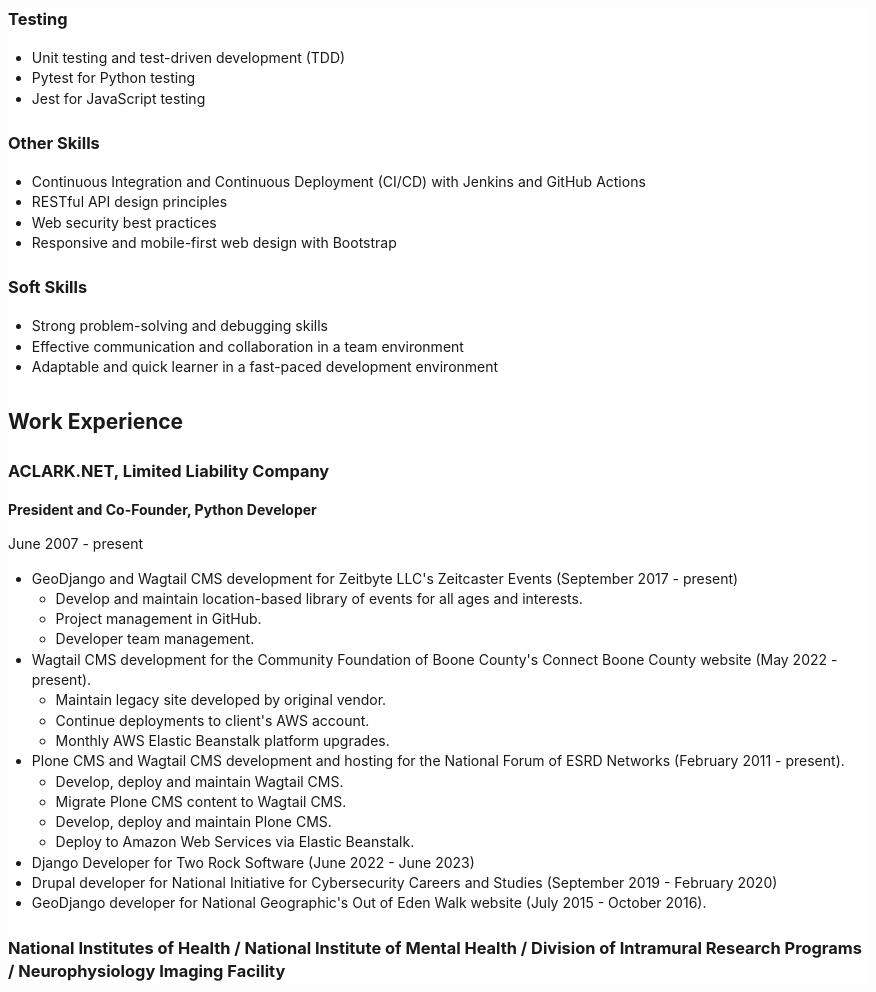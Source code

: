 ### Testing

-   Unit testing and test-driven development (TDD)
-   Pytest for Python testing
-   Jest for JavaScript testing

### Other Skills

-   Continuous Integration and Continuous Deployment (CI/CD) with
    Jenkins and GitHub Actions
-   RESTful API design principles
-   Web security best practices
-   Responsive and mobile-first web design with Bootstrap

### Soft Skills

-   Strong problem-solving and debugging skills
-   Effective communication and collaboration in a team environment
-   Adaptable and quick learner in a fast-paced development environment

## Work Experience

### ACLARK.NET, Limited Liability Company

**President and Co-Founder, Python Developer**

June 2007 - present

-   GeoDjango and Wagtail CMS development for Zeitbyte LLC\'s Zeitcaster
    Events (September 2017 - present)
    -   Develop and maintain location-based library of events for all
        ages and interests.
    -   Project management in GitHub.
    -   Developer team management.
-   Wagtail CMS development for the Community Foundation of Boone
    County\'s Connect Boone County website (May 2022 - present).
    -   Maintain legacy site developed by original vendor.
    -   Continue deployments to client\'s AWS account.
    -   Monthly AWS Elastic Beanstalk platform upgrades.
-   Plone CMS and Wagtail CMS development and hosting for the National
    Forum of ESRD Networks (February 2011 - present).
    -   Develop, deploy and maintain Wagtail CMS.
    -   Migrate Plone CMS content to Wagtail CMS.
    -   Develop, deploy and maintain Plone CMS.
    -   Deploy to Amazon Web Services via Elastic Beanstalk.
-   Django Developer for Two Rock Software (June 2022 - June 2023)
-   Drupal developer for National Initiative for Cybersecurity Careers
    and Studies (September 2019 - February 2020)
-   GeoDjango developer for National Geographic\'s Out of Eden Walk
    website (July 2015 - October 2016).

### National Institutes of Health / National Institute of Mental Health / Division of Intramural Research Programs / Neurophysiology Imaging Facility
